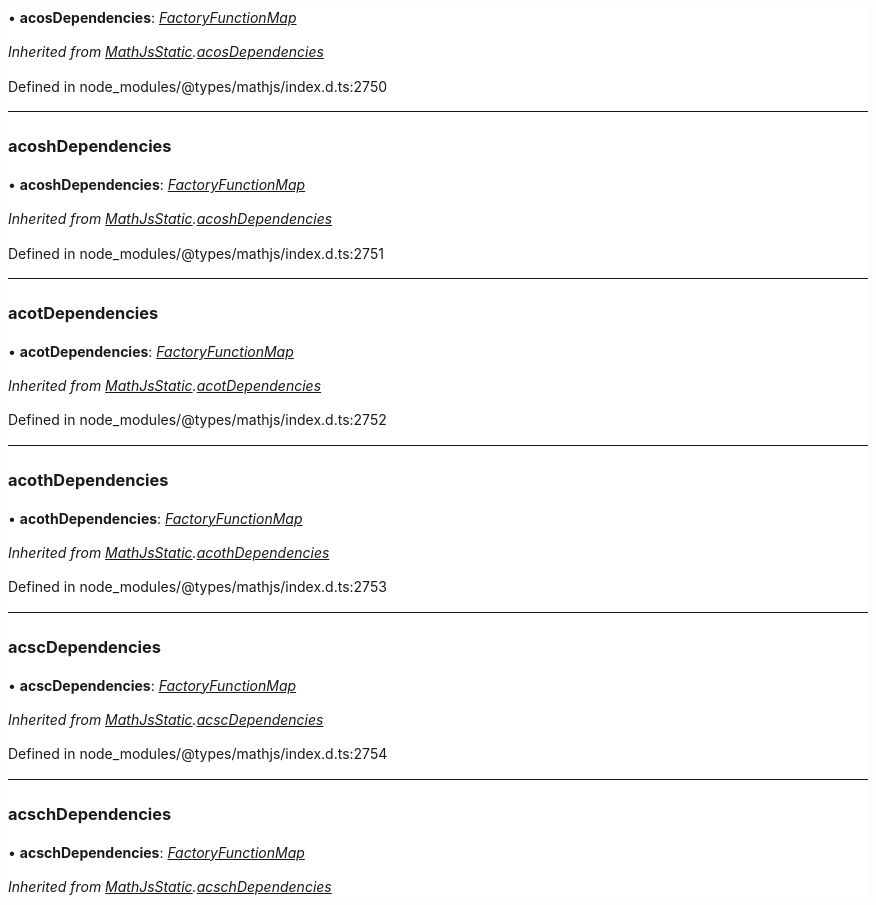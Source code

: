 • **acosDependencies**: *[FactoryFunctionMap](math.factoryfunctionmap.md)*

*Inherited from [MathJsStatic](math.mathjsstatic.md).[acosDependencies](math.mathjsstatic.md#acosdependencies)*

Defined in node_modules/@types/mathjs/index.d.ts:2750

___

###  acoshDependencies

• **acoshDependencies**: *[FactoryFunctionMap](math.factoryfunctionmap.md)*

*Inherited from [MathJsStatic](math.mathjsstatic.md).[acoshDependencies](math.mathjsstatic.md#acoshdependencies)*

Defined in node_modules/@types/mathjs/index.d.ts:2751

___

###  acotDependencies

• **acotDependencies**: *[FactoryFunctionMap](math.factoryfunctionmap.md)*

*Inherited from [MathJsStatic](math.mathjsstatic.md).[acotDependencies](math.mathjsstatic.md#acotdependencies)*

Defined in node_modules/@types/mathjs/index.d.ts:2752

___

###  acothDependencies

• **acothDependencies**: *[FactoryFunctionMap](math.factoryfunctionmap.md)*

*Inherited from [MathJsStatic](math.mathjsstatic.md).[acothDependencies](math.mathjsstatic.md#acothdependencies)*

Defined in node_modules/@types/mathjs/index.d.ts:2753

___

###  acscDependencies

• **acscDependencies**: *[FactoryFunctionMap](math.factoryfunctionmap.md)*

*Inherited from [MathJsStatic](math.mathjsstatic.md).[acscDependencies](math.mathjsstatic.md#acscdependencies)*

Defined in node_modules/@types/mathjs/index.d.ts:2754

___

###  acschDependencies

• **acschDependencies**: *[FactoryFunctionMap](math.factoryfunctionmap.md)*

*Inherited from [MathJsStatic](math.mathjsstatic.md).[acschDependencies](math.mathjsstatic.md#acschdependencies)*
